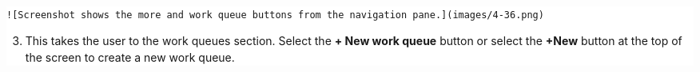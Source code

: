     ![Screenshot shows the more and work queue buttons from the navigation pane.](images/4-36.png)
    
3.  This takes the user to the work queues section. Select the **\+ New work queue** button or select the **+New** button at the top of the screen to create a new work queue.
    